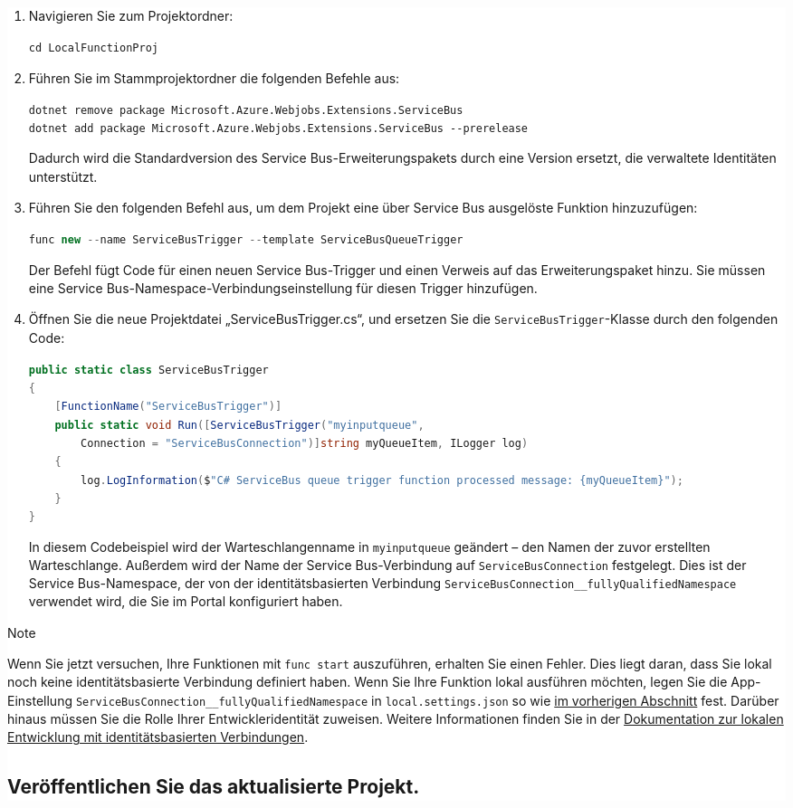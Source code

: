 1. Navigieren Sie zum Projektordner:

    ```console
    cd LocalFunctionProj
    ```

1. Führen Sie im Stammprojektordner die folgenden Befehle aus:

    ```command
    dotnet remove package Microsoft.Azure.Webjobs.Extensions.ServiceBus
    dotnet add package Microsoft.Azure.Webjobs.Extensions.ServiceBus --prerelease
    ```

    Dadurch wird die Standardversion des Service Bus-Erweiterungspakets durch eine Version ersetzt, die verwaltete Identitäten unterstützt.

1. Führen Sie den folgenden Befehl aus, um dem Projekt eine über Service Bus ausgelöste Funktion hinzuzufügen:

    ```csharp
    func new --name ServiceBusTrigger --template ServiceBusQueueTrigger 
    ```

    Der Befehl fügt Code für einen neuen Service Bus-Trigger und einen Verweis auf das Erweiterungspaket hinzu. Sie müssen eine Service Bus-Namespace-Verbindungseinstellung für diesen Trigger hinzufügen.

1. Öffnen Sie die neue Projektdatei „ServiceBusTrigger.cs“, und ersetzen Sie die `ServiceBusTrigger`-Klasse durch den folgenden Code:

    ```csharp
    public static class ServiceBusTrigger
    {
        [FunctionName("ServiceBusTrigger")]
        public static void Run([ServiceBusTrigger("myinputqueue", 
            Connection = "ServiceBusConnection")]string myQueueItem, ILogger log)
        {
            log.LogInformation($"C# ServiceBus queue trigger function processed message: {myQueueItem}");
        }
    }
    ```

    In diesem Codebeispiel wird der Warteschlangenname in `myinputqueue` geändert – den Namen der zuvor erstellten Warteschlange. Außerdem wird der Name der Service Bus-Verbindung auf `ServiceBusConnection` festgelegt. Dies ist der Service Bus-Namespace, der von der identitätsbasierten Verbindung `ServiceBusConnection__fullyQualifiedNamespace` verwendet wird, die Sie im Portal konfiguriert haben.

> [!NOTE]  
> Wenn Sie jetzt versuchen, Ihre Funktionen mit `func start` auszuführen, erhalten Sie einen Fehler. Dies liegt daran, dass Sie lokal noch keine identitätsbasierte Verbindung definiert haben. Wenn Sie Ihre Funktion lokal ausführen möchten, legen Sie die App-Einstellung `ServiceBusConnection__fullyQualifiedNamespace` in `local.settings.json` so wie [im vorherigen Abschnitt](#connect-to-service-bus-in-your-function-app) fest. Darüber hinaus müssen Sie die Rolle Ihrer Entwickleridentität zuweisen. Weitere Informationen finden Sie in der [Dokumentation zur lokalen Entwicklung mit identitätsbasierten Verbindungen](./functions-reference.md#local-development-with-identity-based-connections).

## <a name="publish-the-updated-project"></a>Veröffentlichen Sie das aktualisierte Projekt.


[vorheriges Tutorial]: ./functions-identity-based-connections-tutorial.md